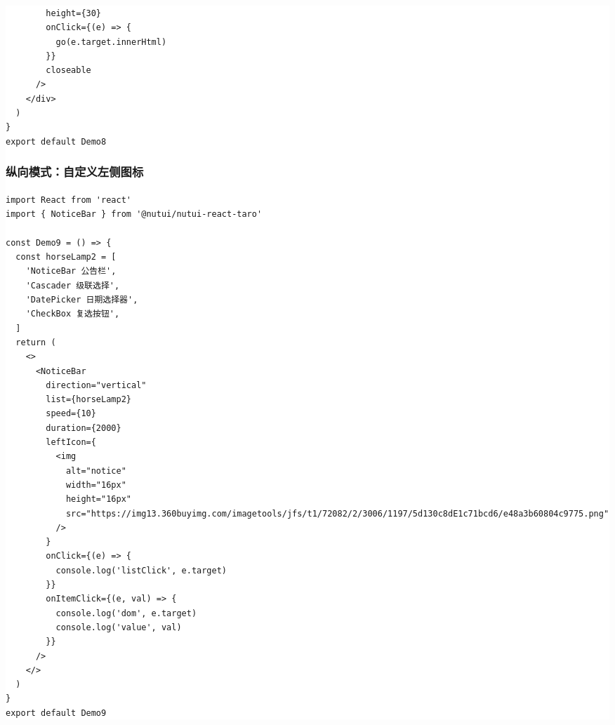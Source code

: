 ```tsx
        height={30}
        onClick={(e) => {
          go(e.target.innerHtml)
        }}
        closeable
      />
    </div>
  )
}
export default Demo8
```

### 纵向模式：自定义左侧图标

```tsx
import React from 'react'
import { NoticeBar } from '@nutui/nutui-react-taro'

const Demo9 = () => {
  const horseLamp2 = [
    'NoticeBar 公告栏',
    'Cascader 级联选择',
    'DatePicker 日期选择器',
    'CheckBox 复选按钮',
  ]
  return (
    <>
      <NoticeBar
        direction="vertical"
        list={horseLamp2}
        speed={10}
        duration={2000}
        leftIcon={
          <img
            alt="notice"
            width="16px"
            height="16px"
            src="https://img13.360buyimg.com/imagetools/jfs/t1/72082/2/3006/1197/5d130c8dE1c71bcd6/e48a3b60804c9775.png"
          />
        }
        onClick={(e) => {
          console.log('listClick', e.target)
        }}
        onItemClick={(e, val) => {
          console.log('dom', e.target)
          console.log('value', val)
        }}
      />
    </>
  )
}
export default Demo9
```
